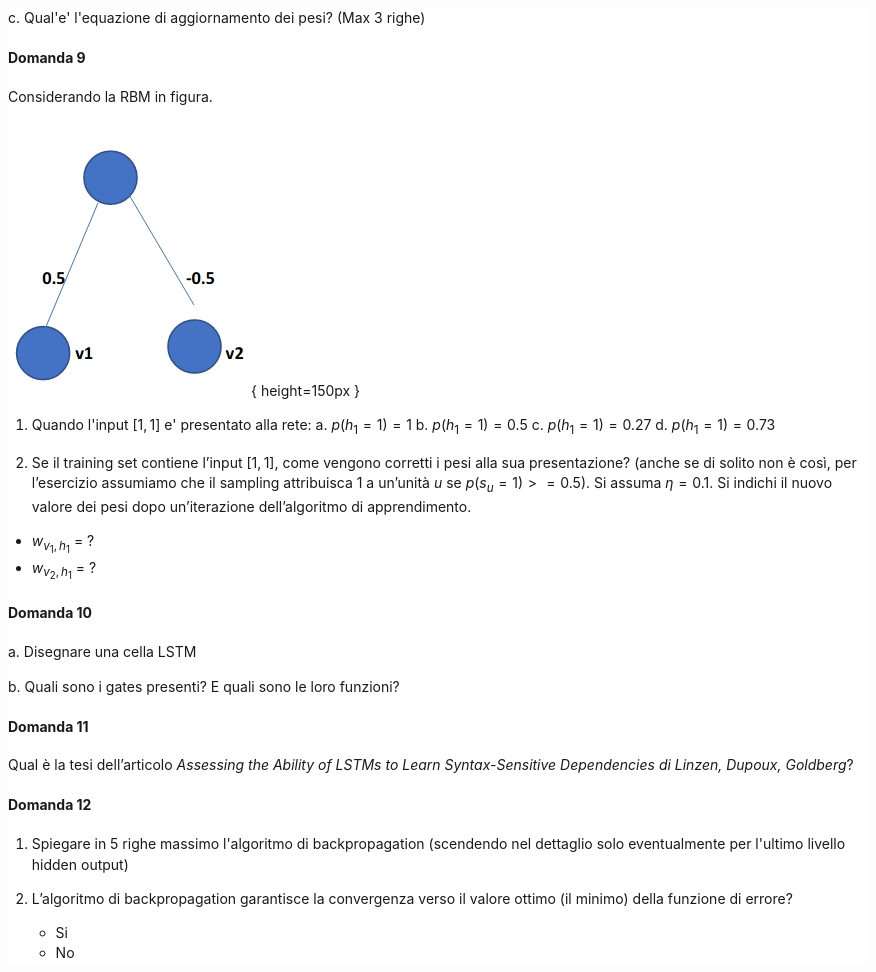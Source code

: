c. Qual'e' l'equazione di aggiornamento dei pesi? (Max 3 righe)

#### Domanda 9
Considerando la RBM in figura.

![](Teoria/img/rbm.png){ height=150px }

1. Quando l'input $[1,1]$ e' presentato alla rete:
   a. $p(h_1 = 1) = 1$
   b. $p(h_1 = 1) = 0.5$
   c. $p(h_1 = 1) = 0.27$
   d. $p(h_1 = 1) = 0.73$

2. Se il training set contiene l’input $[1,1]$, come vengono corretti i pesi
   alla sua presentazione? (anche se di solito non è così, per l’esercizio
   assumiamo che il sampling attribuisca 1 a un’unità $u$ se $p(s_u=1)>= 0.5$).
   Si assuma $\eta=0.1$. Si indichi il nuovo valore dei pesi dopo un’iterazione
   dell’algoritmo di apprendimento.

* $w_{v_1, h_1}$ = ?
* $w_{v_2, h_1}$ = ?

#### Domanda 10

a. Disegnare una cella LSTM

b. Quali sono i gates presenti? E quali sono le loro funzioni?

#### Domanda 11
Qual è la tesi dell’articolo *Assessing the Ability of LSTMs to Learn
Syntax-Sensitive Dependencies di Linzen, Dupoux, Goldberg*?

#### Domanda 12
1. Spiegare in 5 righe massimo l'algoritmo di backpropagation (scendendo nel dettaglio solo eventualmente per l'ultimo livello hidden output)

2. L’algoritmo di backpropagation garantisce la convergenza verso il valore ottimo (il minimo) della funzione di errore?
    * Si
    * No
